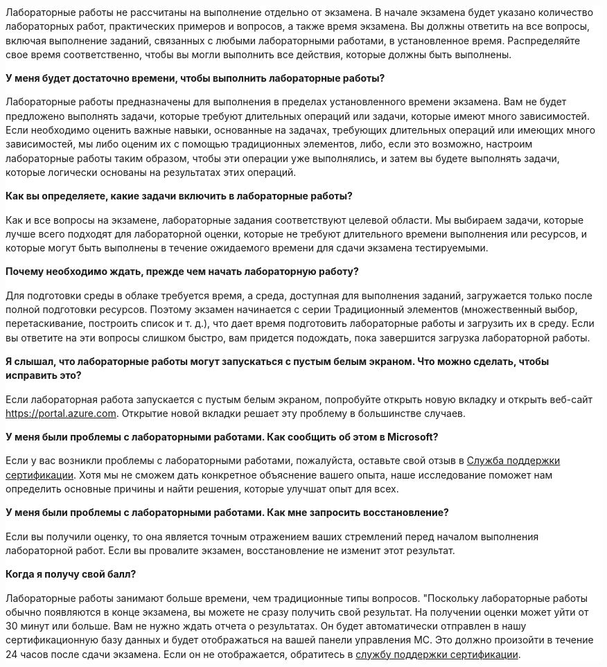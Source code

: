  Лабораторные работы не рассчитаны на выполнение отдельно от экзамена. В начале экзамена будет указано количество лабораторных работ, практических примеров и вопросов, а также время экзамена. Вы должны ответить на все вопросы, включая выполнение заданий, связанных с любыми лабораторными работами, в установленное время. Распределяйте свое время соответственно, чтобы вы могли выполнить все действия, которые должны быть выполнены.

**У меня будет достаточно времени, чтобы выполнить лабораторные работы?**

Лабораторные работы предназначены для выполнения в пределах установленного времени экзамена. Вам не будет предложено выполнять задачи, которые требуют длительных операций или задачи, которые имеют много зависимостей. Если необходимо оценить важные навыки, основанные на задачах, требующих длительных операций или имеющих много зависимостей, мы либо оценим их с помощью традиционных элементов, либо, если это возможно, настроим лабораторные работы таким образом, чтобы эти операции уже выполнялись, и затем вы будете выполнять задачи, которые логически основаны на результатах этих операций.

**Как вы определяете, какие задачи включить в лабораторные работы?**

Как и все вопросы на экзамене, лабораторные задания соответствуют целевой области. Мы выбираем задачи, которые лучше всего подходят для лабораторной оценки, которые не требуют длительного времени выполнения или ресурсов, и которые могут быть выполнены в течение ожидаемого времени для сдачи экзамена тестируемыми.

**Почему необходимо ждать, прежде чем начать лабораторную работу?**

Для подготовки среды в облаке требуется время, а среда, доступная для выполнения заданий, загружается только после полной подготовки ресурсов. Поэтому экзамен начинается с серии Традиционный элементов (множественный выбор, перетаскивание, построить список и т. д.), что дает время подготовить лабораторные работы и загрузить их в среду. Если вы ответите на эти вопросы слишком быстро, вам придется подождать, пока завершится загрузка лабораторной работы.

**Я слышал, что лабораторные работы могут запускаться с пустым белым экраном. Что можно сделать, чтобы исправить это?**

Если лабораторная работа запускается с пустым белым экраном, попробуйте открыть новую вкладку и открыть веб-сайт https://portal.azure.com. Открытие новой вкладки решает эту проблему в большинстве случаев.

**У меня были проблемы с лабораторными работами. Как сообщить об этом в Microsoft?**

Если у вас возникли проблемы с лабораторными работами, пожалуйста, оставьте свой отзыв в [Служба поддержки сертификации](https://aka.ms/mcpforum). Хотя мы не сможем дать конкретное объяснение вашего опыта, наше исследование поможет нам определить основные причины и найти решения, которые улучшат опыт для всех.

**У меня были проблемы с лабораторными работами. Как мне запросить восстановление?**

Если вы получили оценку, то она является точным отражением ваших стремлений перед началом выполнения лабораторной работ. Если вы провалите экзамен, восстановление не изменит этот результат.

**Когда я получу свой балл?**

Лабораторные работы занимают больше времени, чем традиционные типы вопросов. "Поскольку лабораторные работы обычно появляются в конце экзамена, вы можете не сразу получить свой результат. На получении оценки может уйти от 30 минут или больше. Вам не нужно ждать отчета о результатах. Он будет автоматически отправлен в нашу сертификационную базу данных и будет отображаться на вашей панели управления MC. Это должно произойти в течение 24 часов после сдачи экзамена. Если он не отображается, обратитесь в [службу поддержки сертификации](https://aka.ms/mcpforum).
